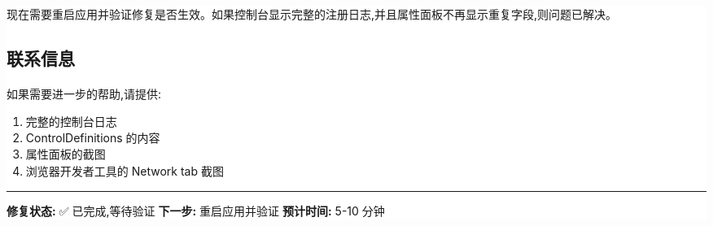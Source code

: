 现在需要重启应用并验证修复是否生效。如果控制台显示完整的注册日志,并且属性面板不再显示重复字段,则问题已解决。

## 联系信息

如果需要进一步的帮助,请提供:

1. 完整的控制台日志
2. ControlDefinitions 的内容
3. 属性面板的截图
4. 浏览器开发者工具的 Network tab 截图

---

**修复状态:** ✅ 已完成,等待验证
**下一步:** 重启应用并验证
**预计时间:** 5-10 分钟

